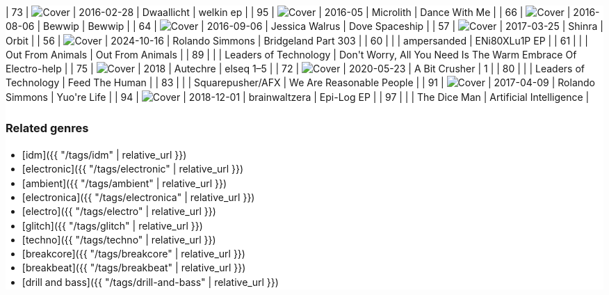 | 73 | ![Cover](https://i.discogs.com/yBbZnPcdTFbuqmLSGXr-b1oujwIXAqCUc4NL4pk-12Q/rs:fit/g:sm/q:40/h:150/w:150/czM6Ly9kaXNjb2dz/LWRhdGFiYXNlLWlt/YWdlcy9SLTgwOTc4/NjctMTQ1NTEwMTc1/NC0xOTM0LmpwZWc.jpeg) | 2016-02-28 | Dwaallicht | welkin ep |
| 95 | ![Cover](https://i.discogs.com/kxS-2ArrHbTViqjIEpyidzrQmxa8lcGjOT4Q8oHPS74/rs:fit/g:sm/q:40/h:150/w:150/czM6Ly9kaXNjb2dz/LWRhdGFiYXNlLWlt/YWdlcy9SLTg1NDI0/NzItMTQ5NDQ1MTE2/Ny03MTIzLmpwZWc.jpeg) | 2016-05 | Microlith | Dance With Me |
| 66 | ![Cover](https://i.discogs.com/YTu4vJA-Edf_6bEMq8iF3425LrnEVsPHbXpLFgocrJw/rs:fit/g:sm/q:40/h:150/w:150/czM6Ly9kaXNjb2dz/LWRhdGFiYXNlLWlt/YWdlcy9SLTg4NzQ3/NzktMTQ3MTA4Mzk3/OC01NzU3LmpwZWc.jpeg) | 2016-08-06 | Bewwip | Bewwip |
| 64 | ![Cover](https://i.discogs.com/yTZ2iSGa_Xy2Qgpfc_T5HbSPgsJY9ZNxPDHVRB_WkkQ/rs:fit/g:sm/q:40/h:150/w:150/czM6Ly9kaXNjb2dz/LWRhdGFiYXNlLWlt/YWdlcy9SLTE0NDc4/Njc4LTE1NzUzNDQw/MzQtOTMxOC5wbmc.jpeg) | 2016-09-06 | Jessica Walrus | Dove Spaceship |
| 57 | ![Cover](https://i.discogs.com/E8cBIySsNNq6_IuFcUO6VxkpbFA-eawXMTI1zQAScUE/rs:fit/g:sm/q:40/h:150/w:150/czM6Ly9kaXNjb2dz/LWRhdGFiYXNlLWlt/YWdlcy9SLTEwMjk2/NjQxLTE0OTQ4NTYw/MDMtNTQ4OS5qcGVn.jpeg) | 2017-03-25 | Shinra | Orbit |
| 56 | ![Cover](https://i.discogs.com/3-Ixk-udTE6_6Nlad7qdkYuFxEvbKpB2XI5ZBlHjrxs/rs:fit/g:sm/q:40/h:150/w:150/czM6Ly9kaXNjb2dz/LWRhdGFiYXNlLWlt/YWdlcy9SLTk5MTQw/MzUtMTQ4ODQ1NjY1/OC02OTkyLmpwZWc.jpeg) | 2024-10-16 | Rolando Simmons | Bridgeland Part 303 |
| 60 |  |  | ampersanded | ENi80XLu1P EP |
| 61 |  |  | Out From Animals | Out From Animals |
| 89 |  |  | Leaders of Technology | Don&#39;t Worry, All You Need Is The Warm Embrace Of Electro-help |
| 75 | ![Cover](https://i.discogs.com/KTCRi-jutnxE7ubC_a9fNw5KKGXsAVuY-RLdETsjWKc/rs:fit/g:sm/q:40/h:150/w:150/czM6Ly9kaXNjb2dz/LWRhdGFiYXNlLWlt/YWdlcy9SLTg1NDEw/OTItMTQ2MzY3NzY1/OS0xNjcyLmpwZWc.jpeg) | 2018 | Autechre | elseq 1–5 |
| 72 | ![Cover](https://i.discogs.com/Hhw9iK6NBpRCCZ9vmD5Ehj0EqIWebSVatCAJhRB8bg4/rs:fit/g:sm/q:40/h:150/w:150/czM6Ly9kaXNjb2dz/LWRhdGFiYXNlLWlt/YWdlcy9SLTc1MDAx/MTEtMTQ0Mjc2MDE1/Ni03NzUzLmpwZWc.jpeg) | 2020-05-23 | A Bit Crusher | 1 |
| 80 |  |  | Leaders of Technology | Feed The Human |
| 83 |  |  | Squarepusher&#x2F;AFX | We Are Reasonable People |
| 91 | ![Cover](https://i.discogs.com/99UIe-pxTg5hpNVWDeKLK03pxAujXSdrF1XBExP881k/rs:fit/g:sm/q:40/h:150/w:150/czM6Ly9kaXNjb2dz/LWRhdGFiYXNlLWlt/YWdlcy9SLTEwMDg4/NDA5LTE0OTE0MDI2/NzItNzUyNS5qcGVn.jpeg) | 2017-04-09 | Rolando Simmons | Yuo&#39;re Life |
| 94 | ![Cover](https://i.discogs.com/c3cExwDoEHdYzHS-9SKGZjiOSRMZZIsUvfhJvqRZyIo/rs:fit/g:sm/q:40/h:150/w:150/czM6Ly9kaXNjb2dz/LWRhdGFiYXNlLWlt/YWdlcy9SLTEyODkz/MjQ1LTE1NDQwMDAz/NTUtODEwNS5wbmc.jpeg) | 2018-12-01 | brainwaltzera | Epi-Log EP |
| 97 |  |  | The Dice Man | Artificial Intelligence |

### Related genres

- [idm]({{ "/tags/idm" | relative_url }})
- [electronic]({{ "/tags/electronic" | relative_url }})
- [ambient]({{ "/tags/ambient" | relative_url }})
- [electronica]({{ "/tags/electronica" | relative_url }})
- [electro]({{ "/tags/electro" | relative_url }})
- [glitch]({{ "/tags/glitch" | relative_url }})
- [techno]({{ "/tags/techno" | relative_url }})
- [breakcore]({{ "/tags/breakcore" | relative_url }})
- [breakbeat]({{ "/tags/breakbeat" | relative_url }})
- [drill and bass]({{ "/tags/drill-and-bass" | relative_url }})

